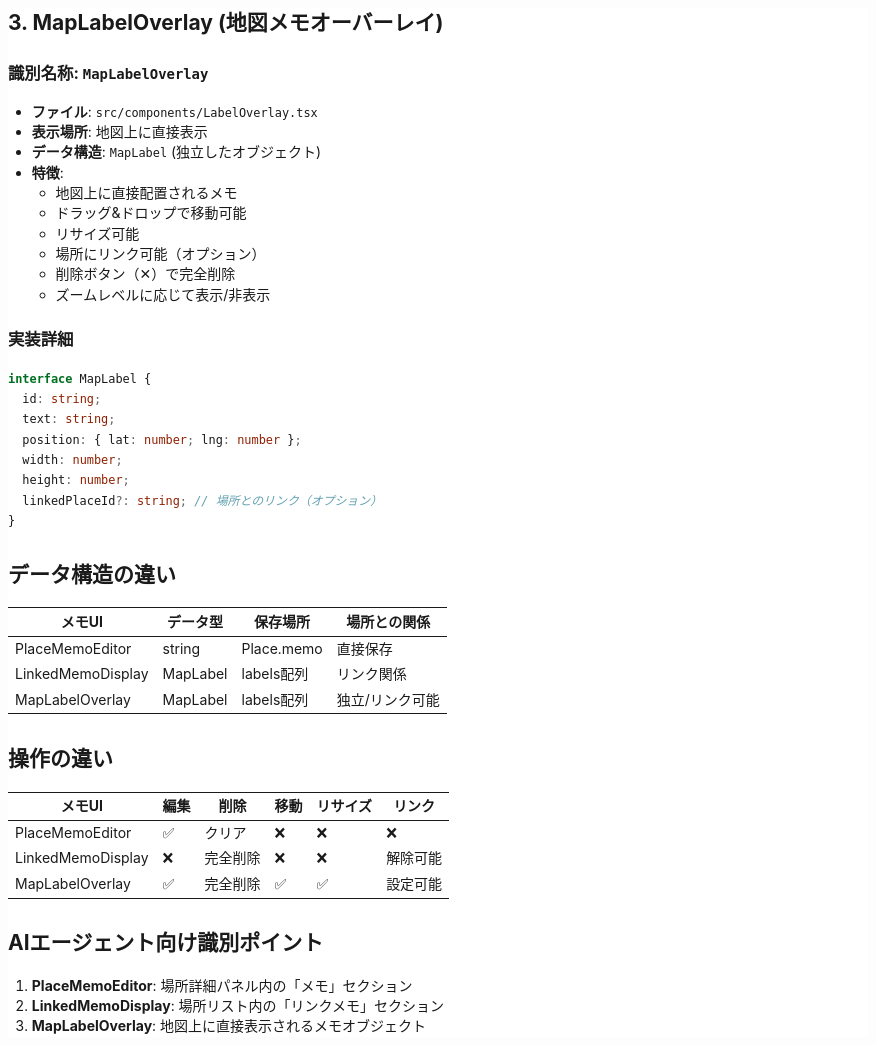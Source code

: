 ## 3. MapLabelOverlay (地図メモオーバーレイ)

### 識別名称: `MapLabelOverlay`
- **ファイル**: `src/components/LabelOverlay.tsx`
- **表示場所**: 地図上に直接表示
- **データ構造**: `MapLabel` (独立したオブジェクト)
- **特徴**:
  - 地図上に直接配置されるメモ
  - ドラッグ&ドロップで移動可能
  - リサイズ可能
  - 場所にリンク可能（オプション）
  - 削除ボタン（✕）で完全削除
  - ズームレベルに応じて表示/非表示

### 実装詳細
```typescript
interface MapLabel {
  id: string;
  text: string;
  position: { lat: number; lng: number };
  width: number;
  height: number;
  linkedPlaceId?: string; // 場所とのリンク（オプション）
}
```

## データ構造の違い

| メモUI | データ型 | 保存場所 | 場所との関係 |
|--------|----------|----------|--------------|
| PlaceMemoEditor | string | Place.memo | 直接保存 |
| LinkedMemoDisplay | MapLabel | labels配列 | リンク関係 |
| MapLabelOverlay | MapLabel | labels配列 | 独立/リンク可能 |

## 操作の違い

| メモUI | 編集 | 削除 | 移動 | リサイズ | リンク |
|--------|------|------|------|----------|--------|
| PlaceMemoEditor | ✅ | クリア | ❌ | ❌ | ❌ |
| LinkedMemoDisplay | ❌ | 完全削除 | ❌ | ❌ | 解除可能 |
| MapLabelOverlay | ✅ | 完全削除 | ✅ | ✅ | 設定可能 |

## AIエージェント向け識別ポイント

1. **PlaceMemoEditor**: 場所詳細パネル内の「メモ」セクション
2. **LinkedMemoDisplay**: 場所リスト内の「リンクメモ」セクション
3. **MapLabelOverlay**: 地図上に直接表示されるメモオブジェクト
